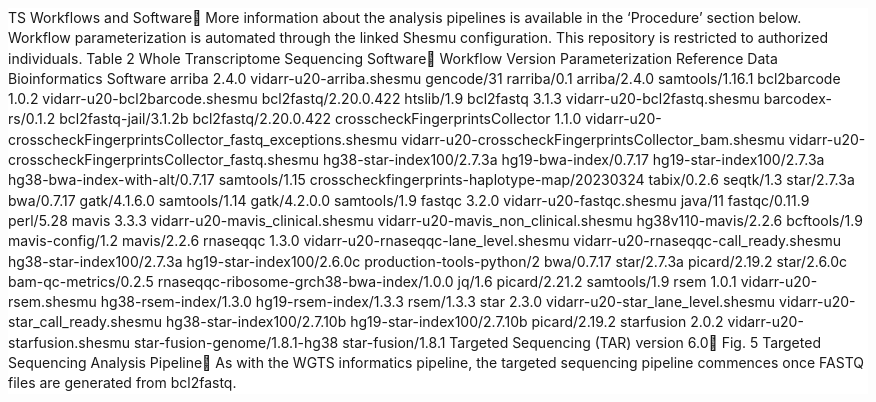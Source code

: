 TS Workflows and Software
More information about the analysis pipelines is available in the ‘Procedure’ section below. Workflow parameterization is automated through the linked Shesmu configuration. This repository is restricted to authorized individuals.
Table 2 Whole Transcriptome Sequencing Software
Workflow
Version
Parameterization
Reference Data
Bioinformatics Software
arriba
2.4.0
vidarr-u20-arriba.shesmu
gencode/31 rarriba/0.1 arriba/2.4.0 samtools/1.16.1
bcl2barcode
1.0.2
vidarr-u20-bcl2barcode.shesmu
bcl2fastq/2.20.0.422 htslib/1.9
bcl2fastq
3.1.3
vidarr-u20-bcl2fastq.shesmu
barcodex-rs/0.1.2 bcl2fastq-jail/3.1.2b bcl2fastq/2.20.0.422
crosscheckFingerprintsCollector
1.1.0
vidarr-u20-crosscheckFingerprintsCollector\_fastq\_exceptions.shesmu vidarr-u20-crosscheckFingerprintsCollector\_bam.shesmu vidarr-u20-crosscheckFingerprintsCollector\_fastq.shesmu
hg38-star-index100/2.7.3a hg19-bwa-index/0.7.17 hg19-star-index100/2.7.3a hg38-bwa-index-with-alt/0.7.17
samtools/1.15 crosscheckfingerprints-haplotype-map/20230324 tabix/0.2.6 seqtk/1.3 star/2.7.3a bwa/0.7.17 gatk/4.1.6.0 samtools/1.14 gatk/4.2.0.0 samtools/1.9
fastqc
3.2.0
vidarr-u20-fastqc.shesmu
java/11 fastqc/0.11.9 perl/5.28
mavis
3.3.3
vidarr-u20-mavis\_clinical.shesmu vidarr-u20-mavis\_non\_clinical.shesmu
hg38v110-mavis/2.2.6
bcftools/1.9 mavis-config/1.2 mavis/2.2.6
rnaseqqc
1.3.0
vidarr-u20-rnaseqqc-lane\_level.shesmu vidarr-u20-rnaseqqc-call\_ready.shesmu
hg38-star-index100/2.7.3a hg19-star-index100/2.6.0c
production-tools-python/2 bwa/0.7.17 star/2.7.3a picard/2.19.2 star/2.6.0c bam-qc-metrics/0.2.5 rnaseqqc-ribosome-grch38-bwa-index/1.0.0 jq/1.6 picard/2.21.2 samtools/1.9
rsem
1.0.1
vidarr-u20-rsem.shesmu
hg38-rsem-index/1.3.0 hg19-rsem-index/1.3.3
rsem/1.3.3
star
2.3.0
vidarr-u20-star\_lane\_level.shesmu vidarr-u20-star\_call\_ready.shesmu
hg38-star-index100/2.7.10b hg19-star-index100/2.7.10b
picard/2.19.2
starfusion
2.0.2
vidarr-u20-starfusion.shesmu
star-fusion-genome/1.8.1-hg38
star-fusion/1.8.1
Targeted Sequencing (TAR) version 6.0
Fig. 5 Targeted Sequencing Analysis Pipeline
As with the WGTS informatics pipeline, the targeted sequencing pipeline commences once FASTQ files are generated from bcl2fastq.